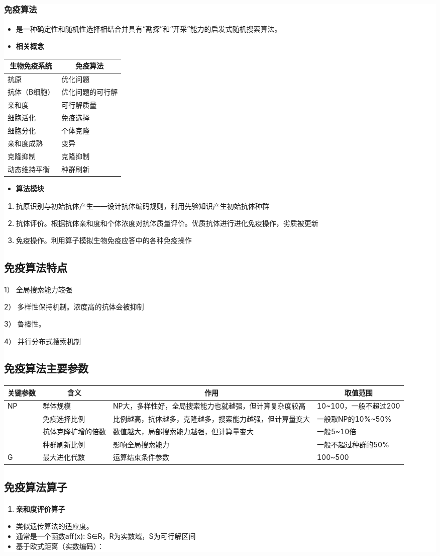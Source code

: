 ### 免疫算法

* 是一种确定性和随机性选择相结合并具有“勘探”和“开采”能力的启发式随机搜索算法。

* **相关概念**

|生物免疫系统|免疫算法|
----|---|
抗原|优化问题|
抗体（B细胞）|优化问题的可行解
亲和度|可行解质量
细胞活化|免疫选择
细胞分化|个体克隆
亲和度成熟|变异
克隆抑制|克隆抑制
动态维持平衡|种群刷新

* **算法模块**

1) 抗原识别与初始抗体产生——设计抗体编码规则，利用先验知识产生初始抗体种群

2) 抗体评价。根据抗体亲和度和个体浓度对抗体质量评价。优质抗体进行进化免疫操作，劣质被更新

3) 免疫操作。利用算子模拟生物免疫应答中的各种免疫操作

## 免疫算法特点

1） 全局搜索能力较强

2） 多样性保持机制。浓度高的抗体会被抑制

3） 鲁棒性。

4） 并行分布式搜索机制

 ## 免疫算法主要参数

|关键参数|含义|作用|取值范围|
---------|---|----|--- |
|NP|群体规模|NP大，多样性好，全局搜索能力也就越强，但计算复杂度较高|10~100，一般不超过200|
||免疫选择比例|比例越高，抗体越多，克隆越多，搜索能力越强，但计算量变大|一般取NP的10%~50%|
||抗体克隆扩增的倍数|数值越大，局部搜索能力越强，但计算量变大|一般5~10倍|
||种群刷新比例|影响全局搜索能力|一般不超过种群的50%|
G|最大进化代数|运算结束条件参数|100~500|

## 免疫算法算子

1)  **亲和度评价算子**

 * 类似遗传算法的适应度。
 * 通常是一个函数aff(x): S∈R，R为实数域，S为可行解区间
 * 基于欧式距离（实数编码）：
